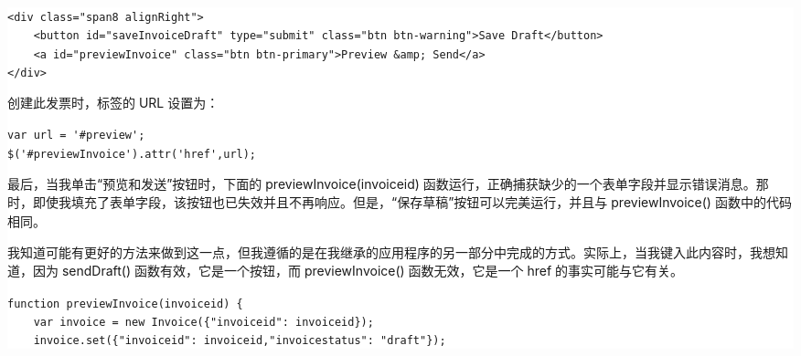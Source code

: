 ```
<div class="span8 alignRight">
    <button id="saveInvoiceDraft" type="submit" class="btn btn-warning">Save Draft</button>
    <a id="previewInvoice" class="btn btn-primary">Preview &amp; Send</a>
</div> 
```

创建此发票时，标签的 URL 设置为：

```
var url = '#preview';
$('#previewInvoice').attr('href',url); 
```

最后，当我单击“预览和发送”按钮时，下面的 previewInvoice(invoiceid) 函数运行，正确捕获缺少的一个表单字段并显示错误消息。那时，即使我填充了表单字段，该按钮也已失效并且不再响应。但是，“保存草稿”按钮可以完美运行，并且与 previewInvoice() 函数中的代码相同。

我知道可能有更好的方法来做到这一点，但我遵循的是在我继承的应用程序的另一部分中完成的方式。实际上，当我键入此内容时，我想知道，因为 sendDraft() 函数有效，它是一个按钮，而 previewInvoice() 函数无效，它是一个 href 的事实可能与它有关。

```
function previewInvoice(invoiceid) {
    var invoice = new Invoice({"invoiceid": invoiceid});
    invoice.set({"invoiceid": invoiceid,"invoicestatus": "draft"});
